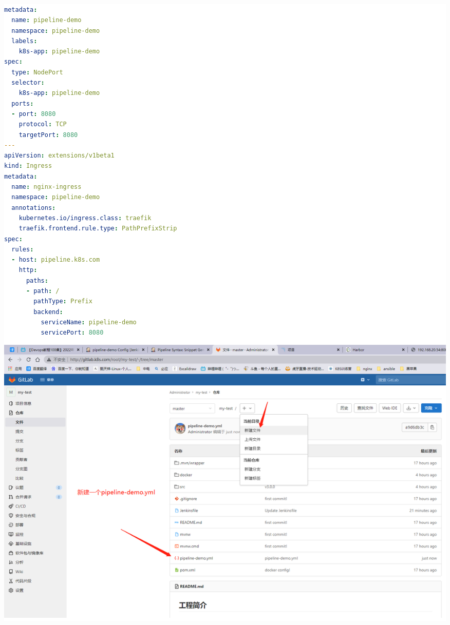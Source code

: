 ```yml
metadata:
  name: pipeline-demo
  namespace: pipeline-demo
  labels:
    k8s-app: pipeline-demo
spec:
  type: NodePort
  selector:
    k8s-app: pipeline-demo
  ports:
  - port: 8080
    protocol: TCP
    targetPort: 8080
---
apiVersion: extensions/v1beta1
kind: Ingress
metadata:
  name: nginx-ingress
  namespace: pipeline-demo
  annotations:
    kubernetes.io/ingress.class: traefik
    traefik.frontend.rule.type: PathPrefixStrip  
spec:
  rules:
  - host: pipeline.k8s.com
    http:
      paths:
      - path: /
        pathType: Prefix
        backend:
          serviceName: pipeline-demo
          servicePort: 8080
```

![](/images/posts/Devops/pipeline流水线/16.png)
